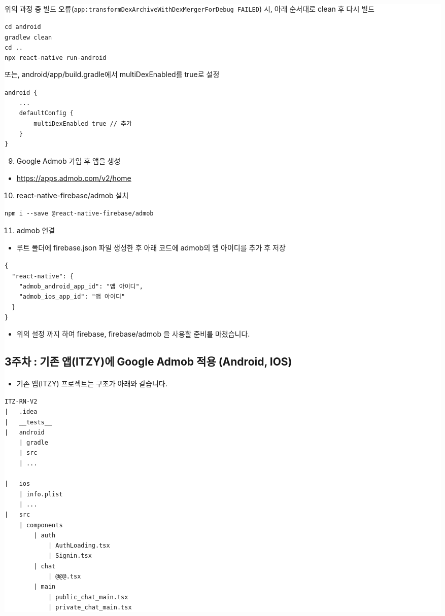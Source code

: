 위의 과정 중 빌드 오류(`app:transformDexArchiveWithDexMergerForDebug FAILED`) 시, 아래 순서대로 clean 후 다시 빌드

```
cd android
gradlew clean
cd ..
npx react-native run-android
```

또는, android/app/build.gradle에서 multiDexEnabled를 true로 설정

```
android {
    ...
    defaultConfig {
        multiDexEnabled true // 추가
    }
}
```

9. Google Admob 가입 후 앱을 생성

- https://apps.admob.com/v2/home

10. react-native-firebase/admob 설치

```
npm i --save @react-native-firebase/admob
```

11. admob 연결

- 루트 폴더에 firebase.json 파일 생성한 후 아래 코드에 admob의 앱 아이디를 추가 후 저장

```
{
  "react-native": {
    "admob_android_app_id": "앱 아이디",
    "admob_ios_app_id": "앱 아이디"
  }
}
```

- 위의 설정 까지 하여 firebase, firebase/admob 을 사용할 준비를 마쳤습니다.

## 3주차 : 기존 앱(ITZY)에 Google Admob 적용 (Android, IOS)

- 기존 앱(ITZY) 프로젝트는 구조가 아래와 같습니다.

```
ITZ-RN-V2
|   .idea
|   __tests__
|   android
    | gradle
    | src
    | ...

|   ios
    | info.plist
    | ...
|   src
    | components
        | auth
            | AuthLoading.tsx
            | Signin.tsx
        | chat
            | @@@.tsx
        | main
            | public_chat_main.tsx
            | private_chat_main.tsx
```